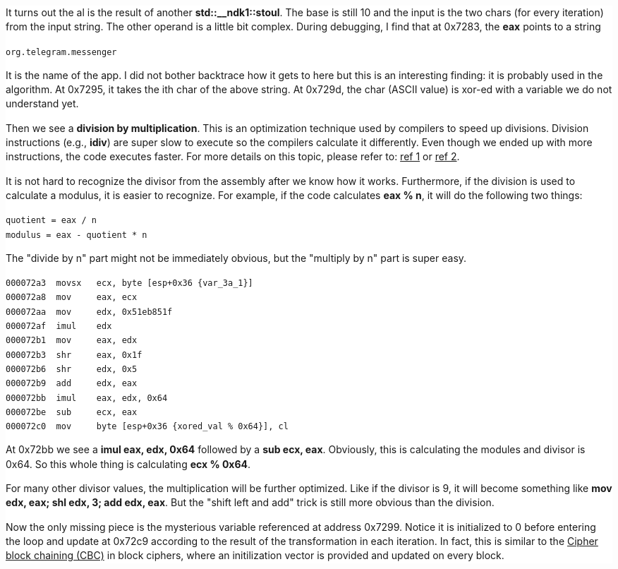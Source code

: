 It turns out the al is the result of another **std::__ndk1::stoul**. The base is still 10 and the input is the two chars (for every iteration) from the input string. The other operand is a little bit complex. During debugging, I find that at 0x7283, the **eax** points to a string
```
org.telegram.messenger
```
It is the name of the app. I did not bother backtrace how it gets to here but this is an interesting finding: it is probably used in the algorithm. At 0x7295, it takes the ith char of the above string. At 0x729d, the char (ASCII value) is xor-ed with a variable we do not understand yet. 

Then we see a **division by multiplication**. This is an optimization technique used by compilers to speed up divisions. Division instructions (e.g., **idiv**) are super slow to execute so the compilers calculate it differently. Even though we ended up with more instructions, the code executes faster. For more details on this topic, please refer to: [ref 1](https://stackoverflow.com/questions/30790184/perform-integer-division-using-multiplication) or [ref 2](https://gmplib.org/~tege/divcnst-pldi94.pdf).

It is not hard to recognize the divisor from the assembly after we know how it works. Furthermore, if the division is used to calculate a modulus, it is easier to recognize. For example, if the code calculates **eax % n**, it will do the following two things:

```
quotient = eax / n
modulus = eax - quotient * n
```

The "divide by n" part might not be immediately obvious, but the "multiply by n" part is super easy. 

```
000072a3  movsx   ecx, byte [esp+0x36 {var_3a_1}]
000072a8  mov     eax, ecx
000072aa  mov     edx, 0x51eb851f
000072af  imul    edx
000072b1  mov     eax, edx
000072b3  shr     eax, 0x1f
000072b6  shr     edx, 0x5
000072b9  add     edx, eax
000072bb  imul    eax, edx, 0x64
000072be  sub     ecx, eax
000072c0  mov     byte [esp+0x36 {xored_val % 0x64}], cl
```

At 0x72bb we see a **imul    eax, edx, 0x64** followed by a **sub     ecx, eax**. Obviously, this is calculating the modules and divisor is 0x64. So this whole thing is calculating **ecx % 0x64**. 

For many other divisor values, the multiplication will be further optimized. Like if the divisor is 9, it will become something like **mov edx, eax; shl edx, 3; add edx, eax**. But the "shift left and add" trick is still more obvious than the division. 

Now the only missing piece is the mysterious variable referenced at address 0x7299. Notice it is initialized to 0 before entering the loop and update at 0x72c9 according to the result of the transformation in each iteration. In fact, this is similar to the [Cipher block chaining (CBC)](https://en.wikipedia.org/wiki/Block_cipher_mode_of_operation) in block ciphers, where an initilization vector is provided and updated on every block. 
